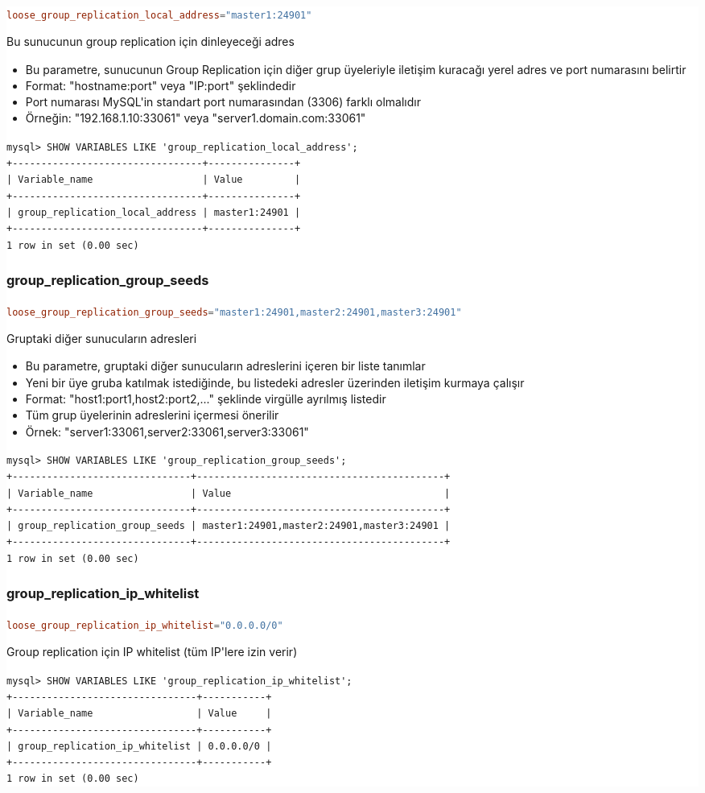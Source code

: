 ```conf
loose_group_replication_local_address="master1:24901"
```

Bu sunucunun group replication için dinleyeceği adres
- Bu parametre, sunucunun Group Replication için diğer grup üyeleriyle iletişim kuracağı yerel adres ve port numarasını belirtir
- Format: "hostname:port" veya "IP:port" şeklindedir
- Port numarası MySQL'in standart port numarasından (3306) farklı olmalıdır
- Örneğin: "192.168.1.10:33061" veya "server1.domain.com:33061"

```shell
mysql> SHOW VARIABLES LIKE 'group_replication_local_address';
+---------------------------------+---------------+
| Variable_name                   | Value         |
+---------------------------------+---------------+
| group_replication_local_address | master1:24901 |
+---------------------------------+---------------+
1 row in set (0.00 sec)
```

### group_replication_group_seeds

```conf
loose_group_replication_group_seeds="master1:24901,master2:24901,master3:24901"
```

Gruptaki diğer sunucuların adresleri
- Bu parametre, gruptaki diğer sunucuların adreslerini içeren bir liste tanımlar
- Yeni bir üye gruba katılmak istediğinde, bu listedeki adresler üzerinden iletişim kurmaya çalışır
- Format: "host1:port1,host2:port2,..." şeklinde virgülle ayrılmış listedir
- Tüm grup üyelerinin adreslerini içermesi önerilir
- Örnek: "server1:33061,server2:33061,server3:33061"

```shell
mysql> SHOW VARIABLES LIKE 'group_replication_group_seeds';
+-------------------------------+-------------------------------------------+
| Variable_name                 | Value                                     |
+-------------------------------+-------------------------------------------+
| group_replication_group_seeds | master1:24901,master2:24901,master3:24901 |
+-------------------------------+-------------------------------------------+
1 row in set (0.00 sec)
```


### group_replication_ip_whitelist

```conf
loose_group_replication_ip_whitelist="0.0.0.0/0"
```

Group replication için IP whitelist (tüm IP'lere izin verir)

```shell
mysql> SHOW VARIABLES LIKE 'group_replication_ip_whitelist';
+--------------------------------+-----------+
| Variable_name                  | Value     |
+--------------------------------+-----------+
| group_replication_ip_whitelist | 0.0.0.0/0 |
+--------------------------------+-----------+
1 row in set (0.00 sec)
```
